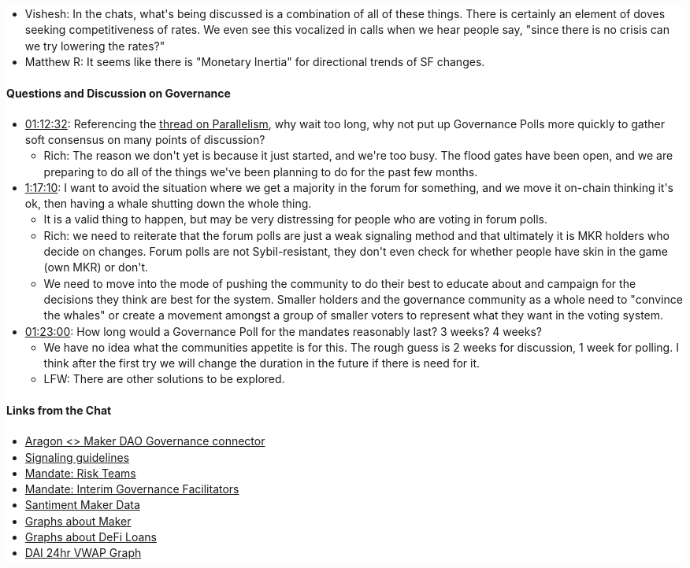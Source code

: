   * Vishesh: In the chats, what's being discussed is a combination of all of these things. There is certainly an element of doves seeking competitiveness of rates. We even see this vocalized in calls when we hear people say, "since there is no crisis can we try lowering the rates?"
  * Matthew R: It seems like there is "Monetary Inertia" for directional trends of SF changes.

#### Questions and Discussion on Governance

* [01:12:32](https://youtu.be/uzqjux5ipA8?t=4352): Referencing the [thread on Parallelism](https://forum.makerdao.com/t/governance-in-the-next-few-weeks-months-parallelism/294), why wait too long, why not put up Governance Polls more quickly to gather soft consensus on many points of discussion?
  * Rich: The reason we don't yet is because it just started, and we're too busy. The flood gates have been open, and we are preparing to do all of the things we've been planning to do for the past few months.
* [1:17:10](https://youtu.be/uzqjux5ipA8?t=4639): I want to avoid the situation where we get a majority in the forum for something, and we move it on-chain thinking it's ok, then having a whale shutting down the whole thing.
  * It is a valid thing to happen, but may be very distressing for people who are voting in forum polls.
  * Rich: we need to reiterate that the forum polls are just a weak signaling method and that ultimately it is MKR holders who decide on changes. Forum polls are not Sybil-resistant, they don't even check for whether people have skin in the game \(own MKR\) or don't.
  * We need to move into the mode of pushing the community to do their best to educate about and campaign for the decisions they think are best for the system. Smaller holders and the governance community as a whole need to "convince the whales" or create a movement amongst a group of smaller voters to represent what they want in the voting system.
* [01:23:00](https://youtu.be/uzqjux5ipA8?t=4990): How long would a Governance Poll for the mandates reasonably last? 3 weeks? 4 weeks?
  * We have no idea what the communities appetite is for this. The rough guess is 2 weeks for discussion, 1 week for polling. I think after the first try we will change the duration in the future if there is need for it.
  * LFW: There are other solutions to be explored.

#### Links from the Chat

* [Aragon &lt;&gt; Maker DAO Governance connector](https://hackmd.io/ws6mKKbRTeiuA--1Nu7FkQ)
* [Signaling guidelines](https://forum.makerdao.com/t/signaling-guidelines/223)
* [Mandate: Risk Teams](https://forum.makerdao.com/t/mandate-risk-teams/282)
* [Mandate: Interim Governance Facilitators](https://forum.makerdao.com/t/mandate-interim-governance-facilitators/264)
* [Santiment Maker Data](https://graphs.santiment.net/makerdao)
* [Graphs about Maker](http://makerdao.descipher.io/)
* [Graphs about DeFi Loans](http://loans.descipher.io/)
* [DAI 24hr VWAP Graph](http://dai.descipher.io/)

